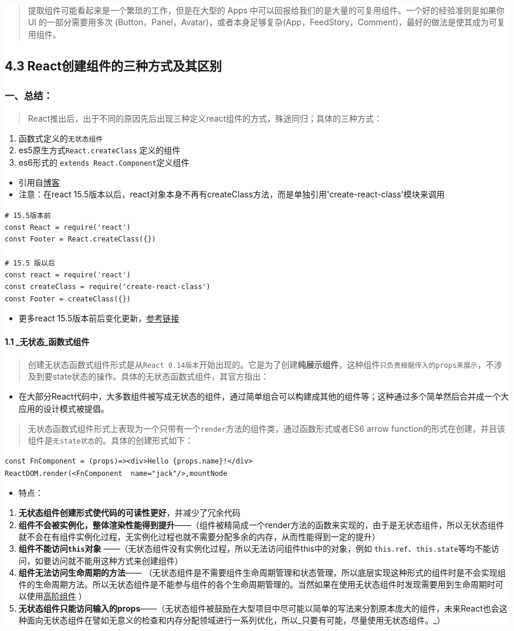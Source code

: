 
> 提取组件可能看起来是一个繁琐的工作，但是在大型的 Apps 中可以回报给我们的是大量的可复用组件。一个好的经验准则是如果你 UI 的一部分需要用多次 \(Button，Panel，Avatar\)，或者本身足够复杂\(App，FeedStory，Comment\)，最好的做法是使其成为可复用组件。



## 4.3 React创建组件的三种方式及其区别

### 一、总结：

> React推出后，出于不同的原因先后出现三种定义react组件的方式，殊途同归；具体的三种方式：

1. 函数式定义的`无状态组件`
2. es5原生方式`React.createClass` 定义的组件
3. es6形式的 `extends React.Component`定义组件

* 引用自[博客](https://www.cnblogs.com/wonyun/p/5930333.html)
* 注意：在react 15.5版本以后，react对象本身不再有createClass方法，而是单独引用'create-react-class'模块来调用

```text
# 15.5版本前
const React = require('react')
const Footer = React.createClass({})

# 15.5 版以后
const react = require('react')
const createClass = require('create-react-class')
const Footer = createClass({})
```

* 更多react 15.5版本前后变化更新，[参考链接](https://zhuanlan.zhihu.com/p/26250968?group_id=834155723037487104)

#### 1.1 _无状态_函数式组件

> 创建无状态函数式组件形式是从`React 0.14版本`开始出现的。它是为了创建**纯展示组件**，这种组件`只负责根据传入的props来展示`，不涉及到要state状态的操作。具体的无状态函数式组件，其官方指出：

* 在大部分React代码中，大多数组件被写成无状态的组件，通过简单组合可以构建成其他的组件等；这种通过多个简单然后合并成一个大应用的设计模式被提倡。

> 无状态函数式组件形式上表现为一个只带有一个`render`方法的组件类，通过函数形式或者ES6 arrow function的形式在创建，并且该组件是`无state状态`的。具体的创建形式如下：

```text
const FnComponent = (props)=><div>Hello {props.name}!</div>
ReactDOM.render(<FnComponent  name="jack"/>,mountNode
```

* 特点：

1. **无状态组件创建形式使代码的可读性更好**，并减少了冗余代码
2. **组件不会被实例化，整体渲染性能得到提升**——（组件被精简成一个render方法的函数来实现的，由于是无状态组件，所以无状态组件就不会在有组件实例化过程，无实例化过程也就不需要分配多余的内存，从而性能得到一定的提升）
3. **组件不能访问`this`对象** ——（无状态组件没有实例化过程，所以无法访问组件this中的对象，例如 `this.ref`、`this.state`等均不能访问，如要访问就不能用这种方式来创建组件）
4. **组件无法访问生命周期的方法**—— （无状态组件是不需要组件生命周期管理和状态管理，所以底层实现这种形式的组件时是不会实现组件的生命周期方法。所以无状态组件是不能参与组件的各个生命周期管理的。当然如果在使用无状态组件时发现需要用到生命周期时可以使用[高阶组件](https://www.jianshu.com/p/63569386befc) ）
5. **无状态组件只能访问输入的props**——（无状态组件被鼓励在大型项目中尽可能以简单的写法来分割原本庞大的组件，未来React也会这种面向无状态组件在譬如无意义的检查和内存分配领域进行一系列优化，所以_只要有可能，尽量使用无状态组件。_）
